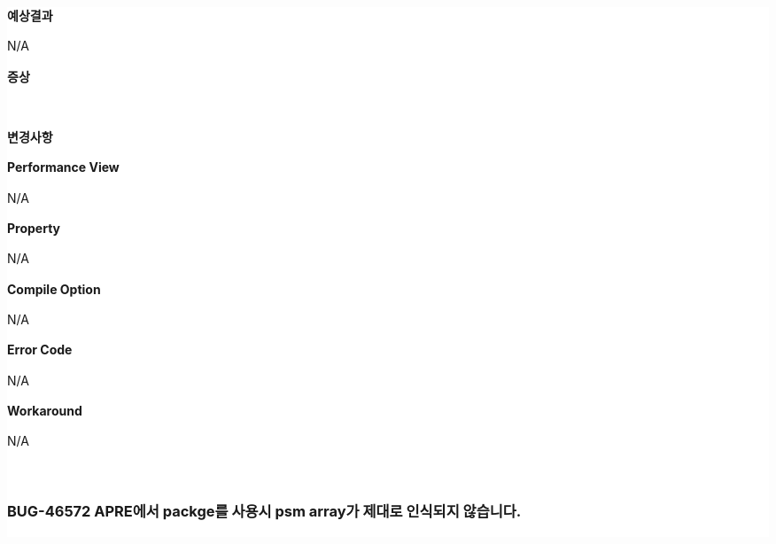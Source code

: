 <tr>
<td width="109">
<p><strong>예상결과</strong></p>
</td>
<td width="378">
<p>N/A</p>
</td>
</tr>
<tr>
<td colspan="2" width="189">
<p><strong>증상</strong></p>
</td>
<td width="378">
<p>&nbsp;&nbsp;</p>
</td>
</tr>
<tr>
<td rowspan="4" width="86">
<p><strong>변경사항</strong></p>
</td>
<td width="109">
<p><strong>Performance View</strong></p>
</td>
<td width="378">
<p>N/A</p>
</td>
</tr>
<tr>
<td width="109">
<p><strong>Property</strong></p>
</td>
<td width="378">
<p>N/A</p>
</td>
</tr>
<tr>
<td width="109">
<p><strong>Compile Option</strong></p>
</td>
<td width="378">
<p>N/A</p>
</td>
</tr>
<tr>
<td width="109">
<p><strong>Error Code</strong></p>
</td>
<td width="378">
<p>N/A</p>
</td>
</tr>
<tr>
<td colspan="2" width="189">
<p><strong>Workaround</strong></p>
</td>
<td width="378">
<p>N/A</p>
</td>
</tr>
</tbody>
</table>
<p>&nbsp;</p>
<h3>BUG-46572&nbsp;APRE에서 packge를 사용시 psm array가 제대로 인식되지 않습니다.</h3>
<table width="100%">